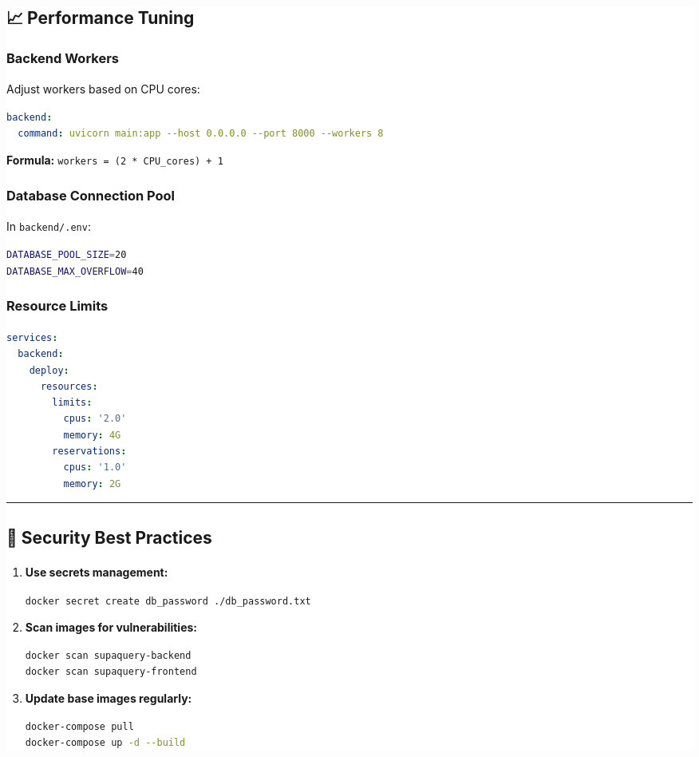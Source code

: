 
## 📈 Performance Tuning

### Backend Workers

Adjust workers based on CPU cores:

```yaml
backend:
  command: uvicorn main:app --host 0.0.0.0 --port 8000 --workers 8
```

**Formula:** `workers = (2 * CPU_cores) + 1`

### Database Connection Pool

In `backend/.env`:
```bash
DATABASE_POOL_SIZE=20
DATABASE_MAX_OVERFLOW=40
```

### Resource Limits

```yaml
services:
  backend:
    deploy:
      resources:
        limits:
          cpus: '2.0'
          memory: 4G
        reservations:
          cpus: '1.0'
          memory: 2G
```

---

## 🔐 Security Best Practices

1. **Use secrets management:**
   ```bash
   docker secret create db_password ./db_password.txt
   ```

2. **Scan images for vulnerabilities:**
   ```bash
   docker scan supaquery-backend
   docker scan supaquery-frontend
   ```

3. **Update base images regularly:**
   ```bash
   docker-compose pull
   docker-compose up -d --build
   ```
